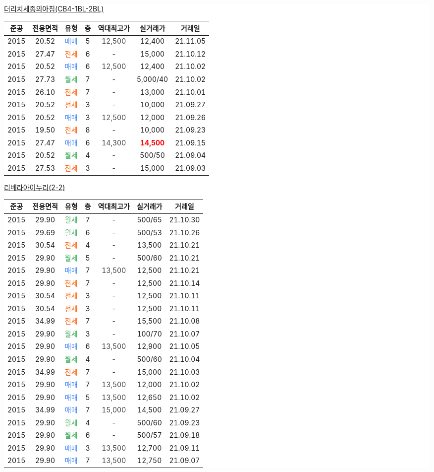 
[더리치세종의아침(CB4-1BL-2BL)](https://search.naver.com/search.naver?query=%EB%8D%94%EB%A6%AC%EC%B9%98%EC%84%B8%EC%A2%85%EC%9D%98%EC%95%84%EC%B9%A8%28CB4-1BL-2BL%29)

|준공|전용면적|유형|층|역대최고가|실거래가|거래일|
|:---:|:---:|:---:|:---:|:---:|:---:|:---:|
|2015|20.52|<span style="color:#4285F3">매매</span>|5|<span style="color:#444444">12,500</span>|12,400|21.11.05|
|2015|27.47|<span style="color:#FF5A00">전세</span>|6|<span style="color:#444444">-</span>|15,000|21.10.12|
|2015|20.52|<span style="color:#4285F3">매매</span>|6|<span style="color:#444444">12,500</span>|12,400|21.10.02|
|2015|27.73|<span style="color:#34A853">월세</span>|7|<span style="color:#444444">-</span>|5,000/40|21.10.02|
|2015|26.10|<span style="color:#FF5A00">전세</span>|7|<span style="color:#444444">-</span>|13,000|21.10.01|
|2015|20.52|<span style="color:#FF5A00">전세</span>|3|<span style="color:#444444">-</span>|10,000|21.09.27|
|2015|20.52|<span style="color:#4285F3">매매</span>|3|<span style="color:#444444">12,500</span>|12,000|21.09.26|
|2015|19.50|<span style="color:#FF5A00">전세</span>|8|<span style="color:#444444">-</span>|10,000|21.09.23|
|2015|27.47|<span style="color:#4285F3">매매</span>|6|<span style="color:#444444">14,300</span>|<b><span style="color:#FF0000">14,500</span></b>|21.09.15|
|2015|20.52|<span style="color:#34A853">월세</span>|4|<span style="color:#444444">-</span>|500/50|21.09.04|
|2015|27.53|<span style="color:#FF5A00">전세</span>|3|<span style="color:#444444">-</span>|15,000|21.09.03|

[리베라아이누리(2-2)](https://search.naver.com/search.naver?query=%EB%A6%AC%EB%B2%A0%EB%9D%BC%EC%95%84%EC%9D%B4%EB%88%84%EB%A6%AC%282-2%29)

|준공|전용면적|유형|층|역대최고가|실거래가|거래일|
|:---:|:---:|:---:|:---:|:---:|:---:|:---:|
|2015|29.90|<span style="color:#34A853">월세</span>|7|<span style="color:#444444">-</span>|500/65|21.10.30|
|2015|29.69|<span style="color:#34A853">월세</span>|6|<span style="color:#444444">-</span>|500/53|21.10.26|
|2015|30.54|<span style="color:#FF5A00">전세</span>|4|<span style="color:#444444">-</span>|13,500|21.10.21|
|2015|29.90|<span style="color:#34A853">월세</span>|5|<span style="color:#444444">-</span>|500/60|21.10.21|
|2015|29.90|<span style="color:#4285F3">매매</span>|7|<span style="color:#444444">13,500</span>|12,500|21.10.21|
|2015|29.90|<span style="color:#FF5A00">전세</span>|7|<span style="color:#444444">-</span>|12,500|21.10.14|
|2015|30.54|<span style="color:#FF5A00">전세</span>|3|<span style="color:#444444">-</span>|12,500|21.10.11|
|2015|30.54|<span style="color:#FF5A00">전세</span>|3|<span style="color:#444444">-</span>|12,500|21.10.11|
|2015|34.99|<span style="color:#FF5A00">전세</span>|7|<span style="color:#444444">-</span>|15,500|21.10.08|
|2015|29.90|<span style="color:#34A853">월세</span>|3|<span style="color:#444444">-</span>|100/70|21.10.07|
|2015|29.90|<span style="color:#4285F3">매매</span>|6|<span style="color:#444444">13,500</span>|12,900|21.10.05|
|2015|29.90|<span style="color:#34A853">월세</span>|4|<span style="color:#444444">-</span>|500/60|21.10.04|
|2015|34.99|<span style="color:#FF5A00">전세</span>|7|<span style="color:#444444">-</span>|15,000|21.10.03|
|2015|29.90|<span style="color:#4285F3">매매</span>|7|<span style="color:#444444">13,500</span>|12,000|21.10.02|
|2015|29.90|<span style="color:#4285F3">매매</span>|5|<span style="color:#444444">13,500</span>|12,650|21.10.02|
|2015|34.99|<span style="color:#4285F3">매매</span>|7|<span style="color:#444444">15,000</span>|14,500|21.09.27|
|2015|29.90|<span style="color:#34A853">월세</span>|4|<span style="color:#444444">-</span>|500/60|21.09.23|
|2015|29.90|<span style="color:#34A853">월세</span>|6|<span style="color:#444444">-</span>|500/57|21.09.18|
|2015|29.90|<span style="color:#4285F3">매매</span>|3|<span style="color:#444444">13,500</span>|12,700|21.09.11|
|2015|29.90|<span style="color:#4285F3">매매</span>|7|<span style="color:#444444">13,500</span>|12,750|21.09.07|